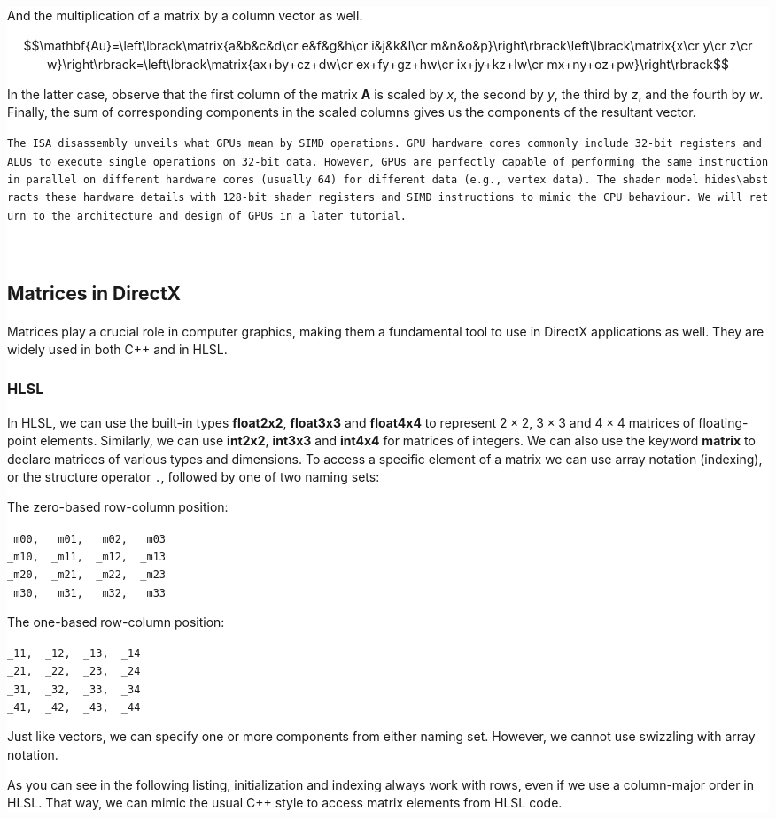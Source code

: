 And the multiplication of a matrix by a column vector as well.

$$\mathbf{Au}=\left\lbrack\matrix{a&b&c&d\cr e&f&g&h\cr i&j&k&l\cr m&n&o&p}\right\rbrack\left\lbrack\matrix{x\cr y\cr z\cr w}\right\rbrack=\left\lbrack\matrix{ax+by+cz+dw\cr ex+fy+gz+hw\cr ix+jy+kz+lw\cr mx+ny+oz+pw}\right\rbrack$$

In the latter case, observe that the first column of the matrix $\mathbf{A}$ is scaled by $x$, the second by $y$, the third by $z$, and the fourth by $w$. Finally, the sum of corresponding components in the scaled columns gives us the components of the resultant vector.

```{important}
The ISA disassembly unveils what GPUs mean by SIMD operations. GPU hardware cores commonly include 32-bit registers and ALUs to execute single operations on 32-bit data. However, GPUs are perfectly capable of performing the same instruction in parallel on different hardware cores (usually 64) for different data (e.g., vertex data). The shader model hides\abstracts these hardware details with 128-bit shader registers and SIMD instructions to mimic the CPU behaviour. We will return to the architecture and design of GPUs in a later tutorial.
```

<br>

## Matrices in DirectX 

Matrices play a crucial role in computer graphics, making them a fundamental tool to use in DirectX applications as well. They are widely used in both C++ and in HLSL.


### HLSL

In HLSL, we can use the built-in types **float2x2**, **float3x3** and **float4x4** to represent $2\times 2$, $3\times 3$ and $4\times 4$ matrices of floating-point elements. Similarly, we can use **int2x2**, **int3x3** and **int4x4** for matrices of integers. We can also use the keyword **matrix** to declare matrices of various types and dimensions. To access a specific element of a matrix we can use array notation (indexing), or the structure operator `.`, followed by one of two naming sets:

The zero-based row-column position:

```
_m00,  _m01,  _m02,  _m03
_m10,  _m11,  _m12,  _m13
_m20,  _m21,  _m22,  _m23
_m30,  _m31,  _m32,  _m33
```

The one-based row-column position:

```
_11,  _12,  _13,  _14
_21,  _22,  _23,  _24
_31,  _32,  _33,  _34
_41,  _42,  _43,  _44
```

Just like vectors, we can specify one or more components from either naming set. However, we cannot use swizzling with array notation. 

As you can see in the following listing, initialization and indexing always work with rows, even if we use a column-major order in HLSL. That way, we can mimic the usual C++ style to access matrix elements from HLSL code.
